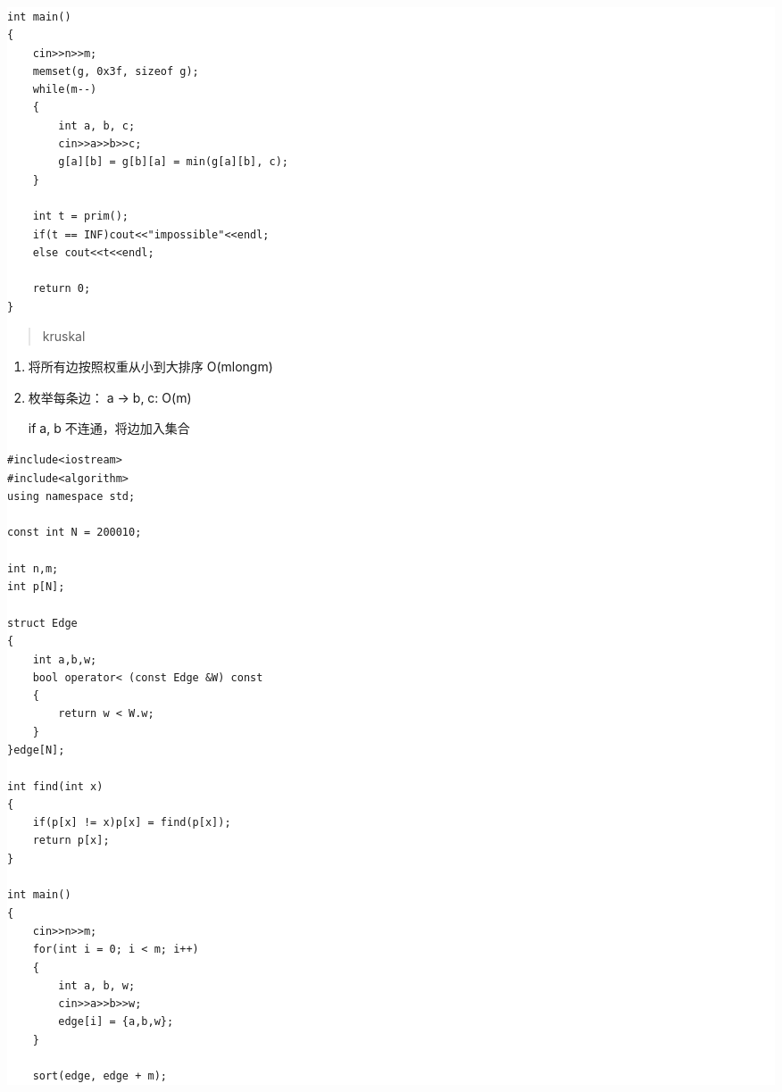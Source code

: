 ```
int main()
{
    cin>>n>>m;
    memset(g, 0x3f, sizeof g);
    while(m--)
    {
        int a, b, c;
        cin>>a>>b>>c;
        g[a][b] = g[b][a] = min(g[a][b], c);
    }
    
    int t = prim();
    if(t == INF)cout<<"impossible"<<endl;
    else cout<<t<<endl;
    
    return 0;
}
```




> kruskal
>

1. 将所有边按照权重从小到大排序   O(mlongm)

2. 枚举每条边： a -> b, c:                  O(m)

   if a, b 不连通，将边加入集合

```
#include<iostream>
#include<algorithm>
using namespace std;

const int N = 200010;

int n,m;
int p[N];

struct Edge
{
    int a,b,w;
    bool operator< (const Edge &W) const
    {
        return w < W.w;
    }
}edge[N];

int find(int x)
{
    if(p[x] != x)p[x] = find(p[x]);
    return p[x];
}

int main()
{
    cin>>n>>m;
    for(int i = 0; i < m; i++)
    {
        int a, b, w;
        cin>>a>>b>>w;
        edge[i] = {a,b,w};
    }
    
    sort(edge, edge + m);
```